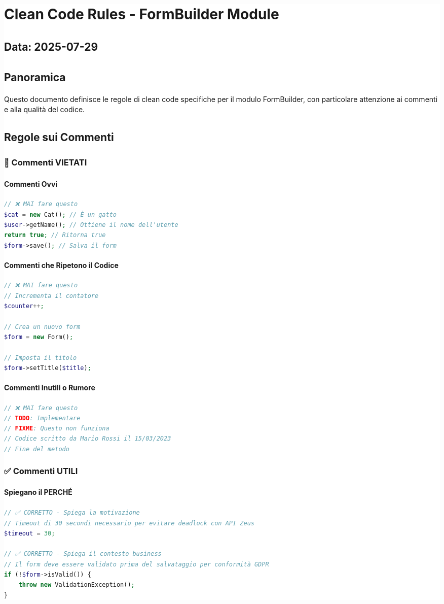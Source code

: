 # Clean Code Rules - FormBuilder Module

## Data: 2025-07-29

## Panoramica

Questo documento definisce le regole di clean code specifiche per il modulo FormBuilder, con particolare attenzione ai commenti e alla qualità del codice.

## Regole sui Commenti

### 🚫 Commenti VIETATI

#### Commenti Ovvi
```php
// ❌ MAI fare questo
$cat = new Cat(); // È un gatto
$user->getName(); // Ottiene il nome dell'utente
return true; // Ritorna true
$form->save(); // Salva il form
```

#### Commenti che Ripetono il Codice
```php
// ❌ MAI fare questo
// Incrementa il contatore
$counter++;

// Crea un nuovo form
$form = new Form();

// Imposta il titolo
$form->setTitle($title);
```

#### Commenti Inutili o Rumore
```php
// ❌ MAI fare questo
// TODO: Implementare
// FIXME: Questo non funziona
// Codice scritto da Mario Rossi il 15/03/2023
// Fine del metodo
```

### ✅ Commenti UTILI

#### Spiegano il PERCHÉ
```php
// ✅ CORRETTO - Spiega la motivazione
// Timeout di 30 secondi necessario per evitare deadlock con API Zeus
$timeout = 30;

// ✅ CORRETTO - Spiega il contesto business
// Il form deve essere validato prima del salvataggio per conformità GDPR
if (!$form->isValid()) {
    throw new ValidationException();
}
```
